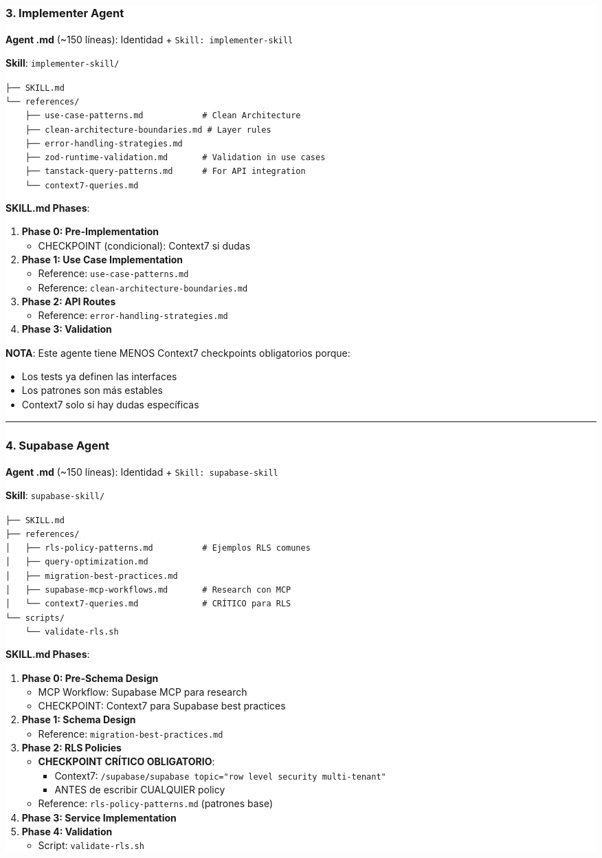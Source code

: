 
### 3. **Implementer Agent**

**Agent .md** (~150 líneas): Identidad + `Skill: implementer-skill`

**Skill**: `implementer-skill/`
```
├── SKILL.md
└── references/
    ├── use-case-patterns.md            # Clean Architecture
    ├── clean-architecture-boundaries.md # Layer rules
    ├── error-handling-strategies.md
    ├── zod-runtime-validation.md       # Validation in use cases
    ├── tanstack-query-patterns.md      # For API integration
    └── context7-queries.md
```

**SKILL.md Phases**:
1. **Phase 0: Pre-Implementation**
   - CHECKPOINT (condicional): Context7 si dudas
2. **Phase 1: Use Case Implementation**
   - Reference: `use-case-patterns.md`
   - Reference: `clean-architecture-boundaries.md`
3. **Phase 2: API Routes**
   - Reference: `error-handling-strategies.md`
4. **Phase 3: Validation**

**NOTA**: Este agente tiene MENOS Context7 checkpoints obligatorios porque:
- Los tests ya definen las interfaces
- Los patrones son más estables
- Context7 solo si hay dudas específicas

---

### 4. **Supabase Agent**

**Agent .md** (~150 líneas): Identidad + `Skill: supabase-skill`

**Skill**: `supabase-skill/`
```
├── SKILL.md
├── references/
│   ├── rls-policy-patterns.md          # Ejemplos RLS comunes
│   ├── query-optimization.md
│   ├── migration-best-practices.md
│   ├── supabase-mcp-workflows.md       # Research con MCP
│   └── context7-queries.md             # CRÍTICO para RLS
└── scripts/
    └── validate-rls.sh
```

**SKILL.md Phases**:
1. **Phase 0: Pre-Schema Design**
   - MCP Workflow: Supabase MCP para research
   - CHECKPOINT: Context7 para Supabase best practices
2. **Phase 1: Schema Design**
   - Reference: `migration-best-practices.md`
3. **Phase 2: RLS Policies**
   - **CHECKPOINT CRÍTICO OBLIGATORIO**:
     - Context7: `/supabase/supabase topic="row level security multi-tenant"`
     - ANTES de escribir CUALQUIER policy
   - Reference: `rls-policy-patterns.md` (patrones base)
4. **Phase 3: Service Implementation**
5. **Phase 4: Validation**
   - Script: `validate-rls.sh`
